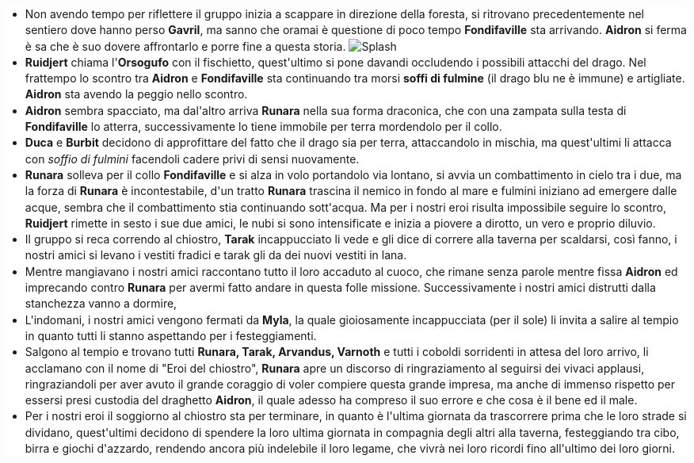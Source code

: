 * Non avendo tempo per riflettere il gruppo inizia a scappare in direzione della foresta, si ritrovano precedentemente nel sentiero dove hanno perso **Gavril**, ma sanno che oramai è questione di poco tempo **Fondifaville** sta arrivando. **Aidron** si ferma è sa che è suo dovere affrontarlo e porre fine a questa storia.
![Splash](../../../assets/imgs/campaigns/stormwreck-isle/00-001.png)
* **Ruidjert** chiama l'**Orsogufo** con il fischietto, quest'ultimo si pone davandi occludendo i possibili attacchi del drago. Nel frattempo lo scontro tra **Aidron** e **Fondifaville** sta continuando tra morsi **soffi di fulmine** (il drago blu ne è immune) e artigliate. **Aidron** sta avendo la peggio nello scontro.
* **Aidron** sembra spacciato, ma dal'altro arriva **Runara** nella sua forma draconica, che con una zampata sulla testa di **Fondifaville** lo atterra, successivamente lo tiene immobile per terra mordendolo per il collo.
* **Duca** e **Burbit** decidono di approfittare del fatto che il drago sia per terra, attaccandolo in mischia, ma quest'ultimi li attacca con *soffio di fulmini* facendoli cadere privi di sensi nuovamente.
* **Runara** solleva per il collo **Fondifaville** e si alza in volo portandolo via lontano, si avvia un combattimento in cielo tra i due, ma la forza di **Runara** è incontestabile, d'un tratto **Runara** trascina il nemico in fondo al mare e fulmini iniziano ad emergere dalle acque, sembra che il combattimento stia continuando sott'acqua. Ma per i nostri eroi risulta impossibile seguire lo scontro, **Ruidjert** rimette in sesto i sue due amici, le nubi si sono intensificate e inizia a piovere a dirotto, un vero e proprio diluvio.
* Il gruppo si reca correndo al chiostro, **Tarak** incappucciato li vede e gli dice di correre alla taverna per scaldarsi, così fanno, i nostri amici si levano i vestiti fradici e tarak gli da dei nuovi vestiti in lana.
* Mentre mangiavano i nostri amici raccontano tutto il loro accaduto al cuoco, che rimane senza parole mentre fissa **Aidron** ed imprecando contro **Runara** per avermi fatto andare in questa folle missione. Successivamente i nostri amici distrutti dalla stanchezza vanno a dormire,
* L'indomani, i nostri amici vengono fermati da **Myla**, la quale gioiosamente incappucciata (per il sole) li invita a salire al tempio in quanto tutti li stanno aspettando per i festeggiamenti.
* Salgono al tempio e trovano tutti **Runara, Tarak, Arvandus, Varnoth** e tutti i coboldi sorridenti in attesa del loro arrivo, li acclamano con il nome di "Eroi del chiostro", **Runara** apre un discorso di ringraziamento al seguirsi dei vivaci applausi, ringraziandoli per aver avuto il grande coraggio di voler compiere questa grande impresa, ma anche di immenso rispetto per essersi presi custodia del draghetto **Aidron**, il quale adesso ha compreso il suo errore e che cosa è il bene ed il male.
* Per i nostri eroi il soggiorno al chiostro sta per terminare, in quanto è l'ultima giornata da trascorrere prima che le loro strade si dividano, quest'ultimi decidono di spendere la loro ultima giornata in compagnia degli altri alla taverna, festeggiando tra cibo, birra e giochi d'azzardo, rendendo ancora più indelebile il loro legame, che vivrà nei loro ricordi fino all'ultimo dei loro giorni.
